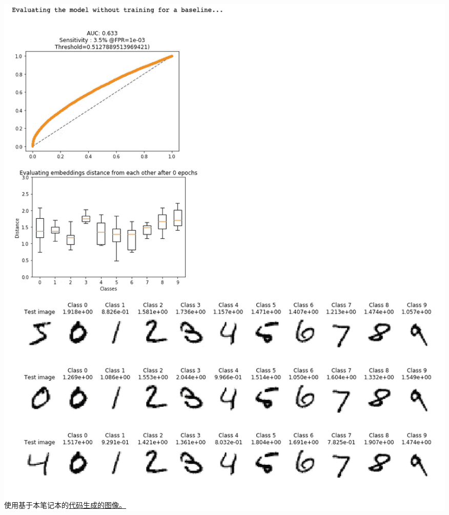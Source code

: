 ![](img/a9d36c478bdfe54b84a5df8e8a570807.png)

使用基于本笔记本的[代码生成的图像。](https://medium.com/@crimy/one-shot-learning-siamese-networks-and-triplet-loss-with-keras-2885ed022352)
